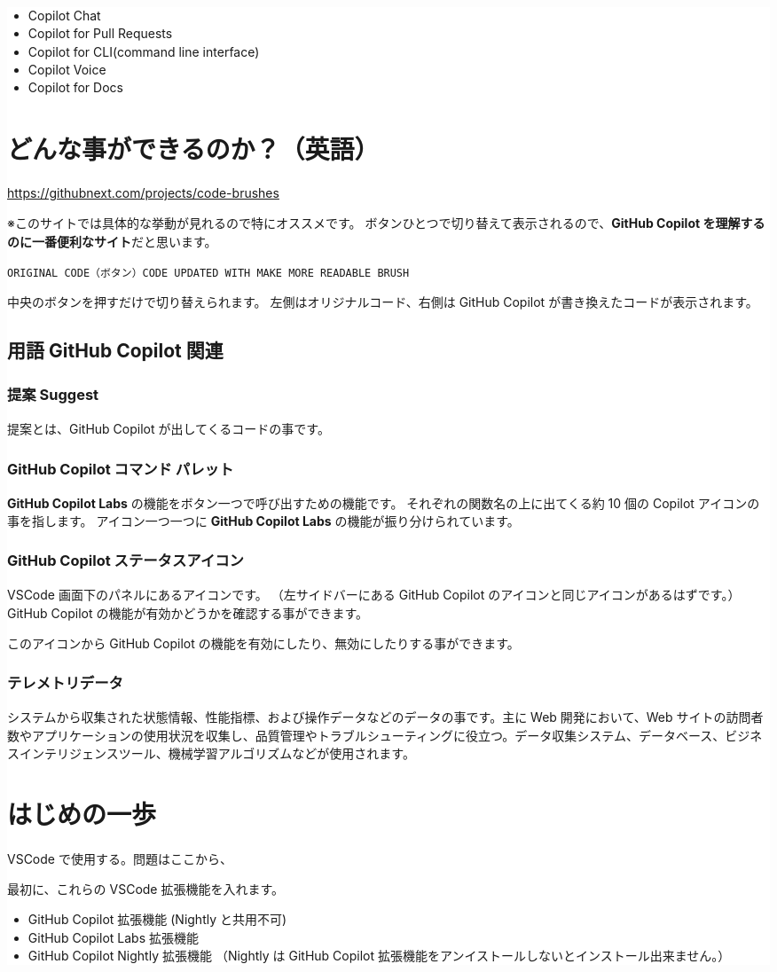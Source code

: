 - Copilot Chat
- Copilot for Pull Requests
- Copilot for CLI(command line interface)
- Copilot Voice
- Copilot for Docs


# どんな事ができるのか？（英語）

https://githubnext.com/projects/code-brushes

※このサイトでは具体的な挙動が見れるので特にオススメです。
ボタンひとつで切り替えて表示されるので、**GitHub Copilot を理解するのに一番便利なサイト**だと思います。

`ORIGINAL CODE（ボタン）CODE UPDATED WITH MAKE MORE READABLE BRUSH`

中央のボタンを押すだけで切り替えられます。
左側はオリジナルコード、右側は GitHub Copilot が書き換えたコードが表示されます。

## 用語 GitHub Copilot 関連

### 提案 Suggest

提案とは、GitHub Copilot が出してくるコードの事です。

### GitHub Copilot コマンド パレット

**GitHub Copilot Labs** の機能をボタン一つで呼び出すための機能です。
それぞれの関数名の上に出てくる約 10 個の Copilot アイコンの事を指します。
アイコン一つ一つに **GitHub Copilot Labs** の機能が振り分けられています。

### GitHub Copilot ステータスアイコン

VSCode 画面下のパネルにあるアイコンです。
（左サイドバーにある GitHub Copilot のアイコンと同じアイコンがあるはずです。）
GitHub Copilot の機能が有効かどうかを確認する事ができます。

このアイコンから GitHub Copilot の機能を有効にしたり、無効にしたりする事ができます。

### テレメトリデータ

システムから収集された状態情報、性能指標、および操作データなどのデータの事です。主に Web 開発において、Web サイトの訪問者数やアプリケーションの使用状況を収集し、品質管理やトラブルシューティングに役立つ。データ収集システム、データベース、ビジネスインテリジェンスツール、機械学習アルゴリズムなどが使用されます。



# はじめの一歩

VSCode で使用する。問題はここから、

最初に、これらの VSCode 拡張機能を入れます。

- GitHub Copilot 拡張機能 (Nightly と共用不可)
- GitHub Copilot Labs 拡張機能
- GitHub Copilot Nightly 拡張機能
  （Nightly は GitHub Copilot 拡張機能をアンイストールしないとインストール出来ません。）

